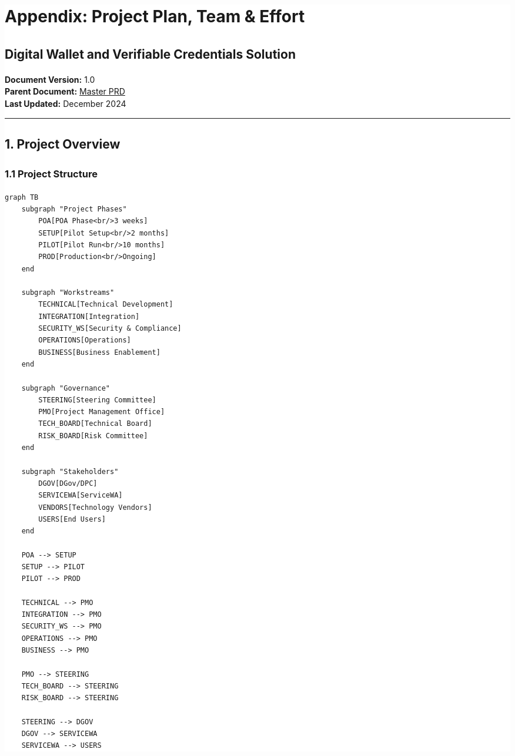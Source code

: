 # Appendix: Project Plan, Team & Effort
## Digital Wallet and Verifiable Credentials Solution

**Document Version:** 1.0  
**Parent Document:** [Master PRD](./PRD_Master.md)  
**Last Updated:** December 2024

---

## 1. Project Overview

### 1.1 Project Structure

```mermaid
graph TB
    subgraph "Project Phases"
        POA[POA Phase<br/>3 weeks]
        SETUP[Pilot Setup<br/>2 months]
        PILOT[Pilot Run<br/>10 months]
        PROD[Production<br/>Ongoing]
    end
    
    subgraph "Workstreams"
        TECHNICAL[Technical Development]
        INTEGRATION[Integration]
        SECURITY_WS[Security & Compliance]
        OPERATIONS[Operations]
        BUSINESS[Business Enablement]
    end
    
    subgraph "Governance"
        STEERING[Steering Committee]
        PMO[Project Management Office]
        TECH_BOARD[Technical Board]
        RISK_BOARD[Risk Committee]
    end
    
    subgraph "Stakeholders"
        DGOV[DGov/DPC]
        SERVICEWA[ServiceWA]
        VENDORS[Technology Vendors]
        USERS[End Users]
    end
    
    POA --> SETUP
    SETUP --> PILOT
    PILOT --> PROD
    
    TECHNICAL --> PMO
    INTEGRATION --> PMO
    SECURITY_WS --> PMO
    OPERATIONS --> PMO
    BUSINESS --> PMO
    
    PMO --> STEERING
    TECH_BOARD --> STEERING
    RISK_BOARD --> STEERING
    
    STEERING --> DGOV
    DGOV --> SERVICEWA
    SERVICEWA --> USERS
```